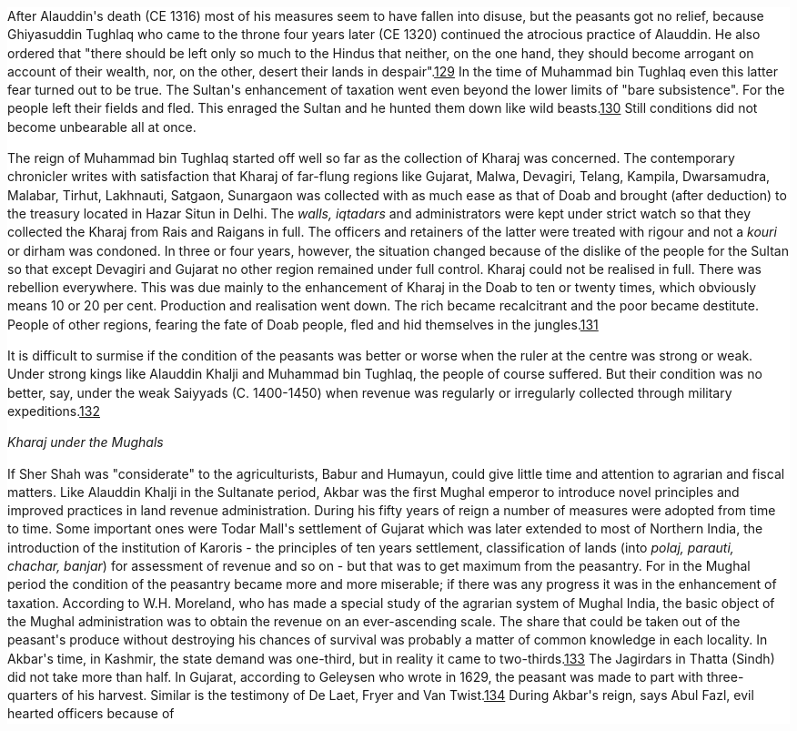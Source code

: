 After Alauddin's death (CE 1316) most of his measures seem to have
fallen into disuse, but the peasants got no relief, because Ghiyasuddin
Tughlaq who came to the throne four years later (CE 1320) continued the
atrocious practice of Alauddin. He also ordered that "there should be
left only so much to the Hindus that neither, on the one hand, they
should become arrogant on account of their wealth, nor, on the other,
desert their lands in despair".[129](#129) In the time of Muhammad bin
Tughlaq even this latter fear turned out to be true. The Sultan's
enhancement of taxation went even beyond the lower limits of "bare
subsistence". For the people left their fields and fled. This enraged
the Sultan and he hunted them down like wild beasts.[130](#130) Still
conditions did not become unbearable all at once.

The reign of Muhammad bin Tughlaq started off well so far as the
collection of Kharaj was concerned. The contemporary chronicler writes
with satisfaction that Kharaj of far-flung regions like Gujarat, Malwa,
Devagiri, Telang, Kampila, Dwarsamudra, Malabar, Tirhut, Lakhnauti,
Satgaon, Sunargaon was collected with as much ease as that of Doab and
brought (after deduction) to the treasury located in Hazar Situn in
Delhi. The *walls, iqtadars* and administrators were kept under strict
watch so that they collected the Kharaj from Rais and Raigans in full.
The officers and retainers of the latter were treated with rigour and
not a *kouri* or dirham was condoned. In three or four years, however,
the situation changed because of the dislike of the people for the
Sultan so that except Devagiri and Gujarat no other region remained
under full control. Kharaj could not be realised in full. There was
rebellion everywhere. This was due mainly to the enhancement of Kharaj
in the Doab to ten or twenty times, which obviously means 10 or 20 per
cent. Production and realisation went down. The rich became recalcitrant
and the poor became destitute. People of other regions, fearing the fate
of Doab people, fled and hid themselves in the jungles.[131](#131)

It is difficult to surmise if the condition of the peasants was better
or worse when the ruler at the centre was strong or weak. Under strong
kings like Alauddin Khalji and Muhammad bin Tughlaq, the people of
course suffered. But their condition was no better, say, under the weak
Saiyyads (C. 1400-1450) when revenue was regularly or irregularly
collected through military expeditions.[132](#132)

*Kharaj under the Mughals*

If Sher Shah was "considerate" to the agriculturists, Babur and Humayun,
could give little time and attention to agrarian and fiscal matters.
Like Alauddin Khalji in the Sultanate period, Akbar was the first Mughal
emperor to introduce novel principles and improved practices in land
revenue administration. During his fifty years of reign a number of
measures were adopted from time to time. Some important ones were Todar
Mall's settlement of Gujarat which was later extended to most of
Northern India, the introduction of the institution of Karoris - the
principles of ten years settlement, classification of lands (into
*polaj, parauti, chachar, banjar*) for assessment of revenue and so on -
but that was to get maximum from the peasantry. For in the Mughal period
the condition of the peasantry became more and more miserable; if there
was any progress it was in the enhancement of taxation. According to
W.H. Moreland, who has made a special study of the agrarian system of
Mughal India, the basic object of the Mughal administration was to
obtain the revenue on an ever-ascending scale. The share that could be
taken out of the peasant's produce without destroying his chances of
survival was probably a matter of common knowledge in each locality. In
Akbar's time, in Kashmir, the state demand was one-third, but in reality
it came to two-thirds.[133](#133) The Jagirdars in Thatta (Sindh) did
not take more than half. In Gujarat, according to Geleysen who wrote in
1629, the peasant was made to part with three-quarters of his harvest.
Similar is the testimony of De Laet, Fryer and Van Twist.[134](#134)
During Akbar's reign, says Abul Fazl, evil hearted officers because of